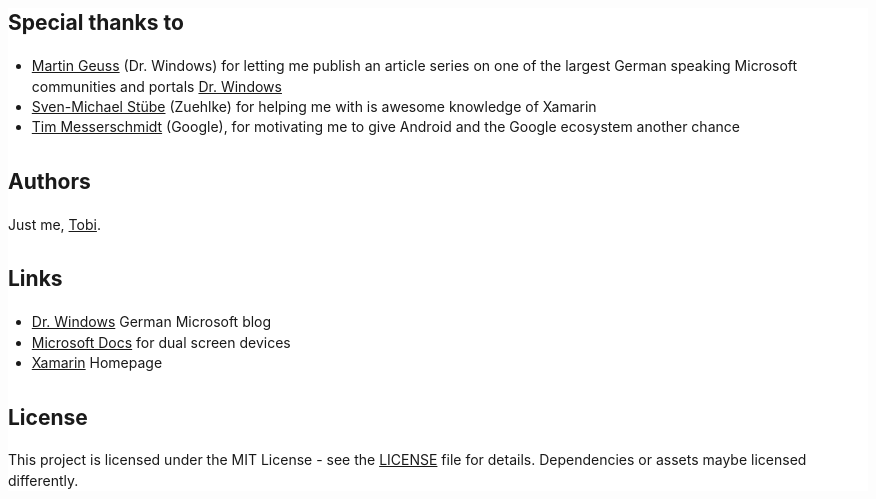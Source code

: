 ## Special thanks to
- [Martin Geuss](https://twitter.com/martingeuss) (Dr. Windows) for letting me publish an article series on one of the largest German speaking Microsoft communities and portals [Dr. Windows](https://drwindows.de)
- [Sven-Michael Stübe](https://twitter.com/stuebe2k14) (Zuehlke) for helping me with is awesome knowledge of Xamarin
- [Tim Messerschmidt](https://twitter.com/seraandroid) (Google), for motivating me to give Android and the Google ecosystem another chance

## Authors
Just me, [Tobi]([https://tscholze.github.io).

## Links
- [Dr. Windows](https://www.drwindows.de) German Microsoft blog
- [Microsoft Docs](https://docs.microsoft.com/en-us/dual-screen/android/get-duo-sdk?tabs=java) for dual screen devices
- [Xamarin](https://dotnet.microsoft.com/apps/xamarin) Homepage

## License
This project is licensed under the MIT License - see the [LICENSE](LICENSE) file for details.
Dependencies or assets maybe licensed differently.
